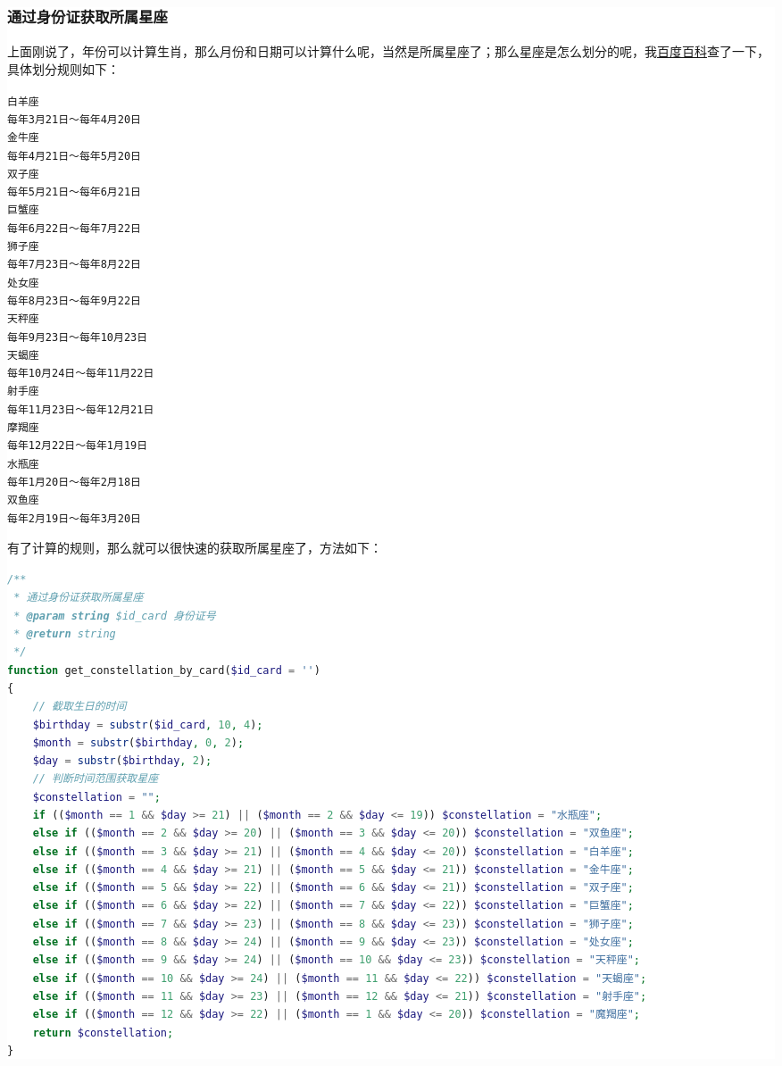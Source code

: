 ### 通过身份证获取所属星座

上面刚说了，年份可以计算生肖，那么月份和日期可以计算什么呢，当然是所属星座了；那么星座是怎么划分的呢，我[百度百科](https://baike.baidu.com/item/%E6%98%9F%E5%BA%A7%E6%9F%A5%E8%AF%A2)查了一下，具体划分规则如下：
```
白羊座
每年3月21日～每年4月20日
金牛座
每年4月21日～每年5月20日
双子座
每年5月21日～每年6月21日
巨蟹座
每年6月22日～每年7月22日
狮子座
每年7月23日～每年8月22日
处女座
每年8月23日～每年9月22日
天秤座
每年9月23日～每年10月23日
天蝎座
每年10月24日～每年11月22日
射手座
每年11月23日～每年12月21日
摩羯座
每年12月22日～每年1月19日
水瓶座
每年1月20日～每年2月18日
双鱼座
每年2月19日～每年3月20日
```

有了计算的规则，那么就可以很快速的获取所属星座了，方法如下：

```php
/**
 * 通过身份证获取所属星座
 * @param string $id_card 身份证号
 * @return string
 */
function get_constellation_by_card($id_card = '')
{
    // 截取生日的时间
    $birthday = substr($id_card, 10, 4);
    $month = substr($birthday, 0, 2);
    $day = substr($birthday, 2);
    // 判断时间范围获取星座
    $constellation = "";
    if (($month == 1 && $day >= 21) || ($month == 2 && $day <= 19)) $constellation = "水瓶座";
    else if (($month == 2 && $day >= 20) || ($month == 3 && $day <= 20)) $constellation = "双鱼座";
    else if (($month == 3 && $day >= 21) || ($month == 4 && $day <= 20)) $constellation = "白羊座";
    else if (($month == 4 && $day >= 21) || ($month == 5 && $day <= 21)) $constellation = "金牛座";
    else if (($month == 5 && $day >= 22) || ($month == 6 && $day <= 21)) $constellation = "双子座";
    else if (($month == 6 && $day >= 22) || ($month == 7 && $day <= 22)) $constellation = "巨蟹座";
    else if (($month == 7 && $day >= 23) || ($month == 8 && $day <= 23)) $constellation = "狮子座";
    else if (($month == 8 && $day >= 24) || ($month == 9 && $day <= 23)) $constellation = "处女座";
    else if (($month == 9 && $day >= 24) || ($month == 10 && $day <= 23)) $constellation = "天秤座";
    else if (($month == 10 && $day >= 24) || ($month == 11 && $day <= 22)) $constellation = "天蝎座";
    else if (($month == 11 && $day >= 23) || ($month == 12 && $day <= 21)) $constellation = "射手座";
    else if (($month == 12 && $day >= 22) || ($month == 1 && $day <= 20)) $constellation = "魔羯座";
    return $constellation;
}
```
